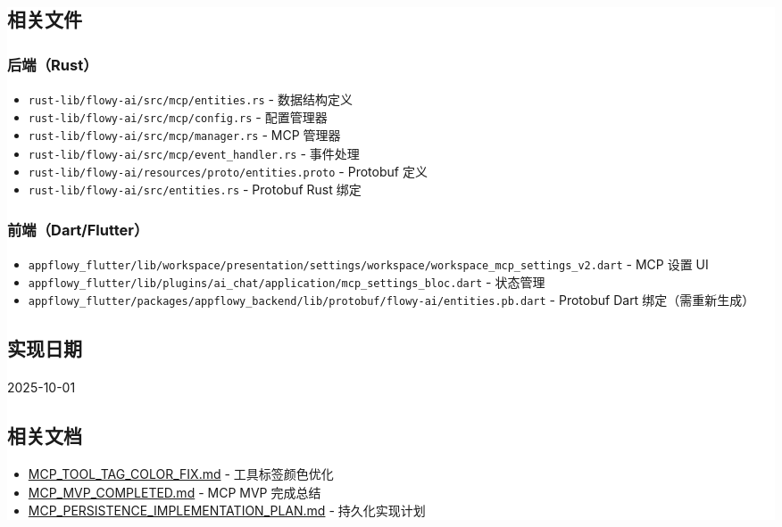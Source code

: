 ## 相关文件

### 后端（Rust）
- `rust-lib/flowy-ai/src/mcp/entities.rs` - 数据结构定义
- `rust-lib/flowy-ai/src/mcp/config.rs` - 配置管理器
- `rust-lib/flowy-ai/src/mcp/manager.rs` - MCP 管理器
- `rust-lib/flowy-ai/src/mcp/event_handler.rs` - 事件处理
- `rust-lib/flowy-ai/resources/proto/entities.proto` - Protobuf 定义
- `rust-lib/flowy-ai/src/entities.rs` - Protobuf Rust 绑定

### 前端（Dart/Flutter）
- `appflowy_flutter/lib/workspace/presentation/settings/workspace/workspace_mcp_settings_v2.dart` - MCP 设置 UI
- `appflowy_flutter/lib/plugins/ai_chat/application/mcp_settings_bloc.dart` - 状态管理
- `appflowy_flutter/packages/appflowy_backend/lib/protobuf/flowy-ai/entities.pb.dart` - Protobuf Dart 绑定（需重新生成）

## 实现日期

2025-10-01

## 相关文档

- [MCP_TOOL_TAG_COLOR_FIX.md](./MCP_TOOL_TAG_COLOR_FIX.md) - 工具标签颜色优化
- [MCP_MVP_COMPLETED.md](./MCP_MVP_COMPLETED.md) - MCP MVP 完成总结
- [MCP_PERSISTENCE_IMPLEMENTATION_PLAN.md](./MCP_PERSISTENCE_IMPLEMENTATION_PLAN.md) - 持久化实现计划

